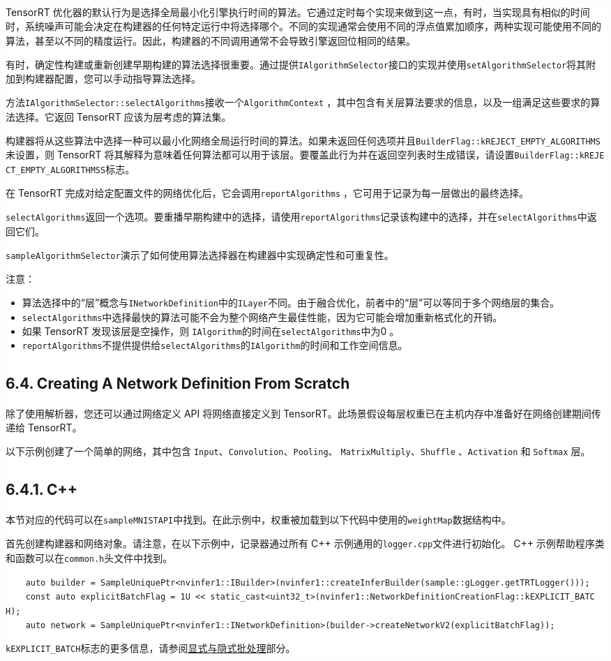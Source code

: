 TensorRT 优化器的默认行为是选择全局最小化引擎执行时间的算法。它通过定时每个实现来做到这一点，有时，当实现具有相似的时间时，系统噪声可能会决定在构建器的任何特定运行中将选择哪个。不同的实现通常会使用不同的浮点值累加顺序，两种实现可能使用不同的算法，甚至以不同的精度运行。因此，构建器的不同调用通常不会导致引擎返回位相同的结果。

有时，确定性构建或重新创建早期构建的算法选择很重要。通过提供`IAlgorithmSelector`接口的实现并使用`setAlgorithmSelector`将其附加到构建器配置，您可以手动指导算法选择。

方法`IAlgorithmSelector::selectAlgorithms`接收一个`AlgorithmContext` ，其中包含有关层算法要求的信息，以及一组满足这些要求的算法选择。它返回 TensorRT 应该为层考虑的算法集。

构建器将从这些算法中选择一种可以最小化网络全局运行时间的算法。如果未返回任何选项并且`BuilderFlag::kREJECT_EMPTY_ALGORITHMS`未设置，则 TensorRT 将其解释为意味着任何算法都可以用于该层。要覆盖此行为并在返回空列表时生成错误，请设置`BuilderFlag::kREJECT_EMPTY_ALGORITHMSS`标志。

在 TensorRT 完成对给定配置文件的网络优化后，它会调用`reportAlgorithms` ，它可用于记录为每一层做出的最终选择。

`selectAlgorithms`返回一个选项。要重播早期构建中的选择，请使用`reportAlgorithms`记录该构建中的选择，并在`selectAlgorithms`中返回它们。

`sampleAlgorithmSelector`演示了如何使用算法选择器在构建器中实现确定性和可重复性。

注意：

-   算法选择中的“层”概念与`INetworkDefinition`中的`ILayer`不同。由于融合优化，前者中的“层”可以等同于多个网络层的集合。
-   `selectAlgorithms`中选择最快的算法可能不会为整个网络产生最佳性能，因为它可能会增加重新格式化的开销。
-   如果 TensorRT 发现该层是空操作，则 `IAlgorithm`的时间在`selectAlgorithms`中为0 。
-   `reportAlgorithms`不提供提供给`selectAlgorithms`的`IAlgorithm`的时间和工作空间信息。

## [](https://github.com/HeKun-NVIDIA/TensorRT-Developer_Guide_in_Chinese/blob/main/6.TensorRT%E9%AB%98%E7%BA%A7%E7%94%A8%E6%B3%95/TensorRT%E9%AB%98%E7%BA%A7%E7%94%A8%E6%B3%95.md#64-creating-a-network-definition-from-scratch)6.4. Creating A Network Definition From Scratch

除了使用解析器，您还可以通过网络定义 API 将网络直接定义到 TensorRT。此场景假设每层权重已在主机内存中准备好在网络创建期间传递给 TensorRT。

以下示例创建了一个简单的网络，其中包含 `Input`、`Convolution`、`Pooling`、 `MatrixMultiply`、`Shuffle` 、`Activation` 和 `Softmax` 层。

## [](https://github.com/HeKun-NVIDIA/TensorRT-Developer_Guide_in_Chinese/blob/main/6.TensorRT%E9%AB%98%E7%BA%A7%E7%94%A8%E6%B3%95/TensorRT%E9%AB%98%E7%BA%A7%E7%94%A8%E6%B3%95.md#641-c)6.4.1. C++

本节对应的代码可以在`sampleMNISTAPI`中找到。在此示例中，权重被加载到以下代码中使用的`weightMap`数据结构中。

首先创建构建器和网络对象。请注意，在以下示例中，记录器通过所有 C++ 示例通用的`logger.cpp`文件进行初始化。 C++ 示例帮助程序类和函数可以在`common.h`头文件中找到。

```
    auto builder = SampleUniquePtr<nvinfer1::IBuilder>(nvinfer1::createInferBuilder(sample::gLogger.getTRTLogger()));
    const auto explicitBatchFlag = 1U << static_cast<uint32_t>(nvinfer1::NetworkDefinitionCreationFlag::kEXPLICIT_BATCH);
    auto network = SampleUniquePtr<nvinfer1::INetworkDefinition>(builder->createNetworkV2(explicitBatchFlag));
```

`kEXPLICIT_BATCH`标志的更多信息，请参阅[显式与隐式批处理](https://docs.nvidia.com/deeplearning/tensorrt/developer-guide/index.html#explicit-implicit-batch)部分。
